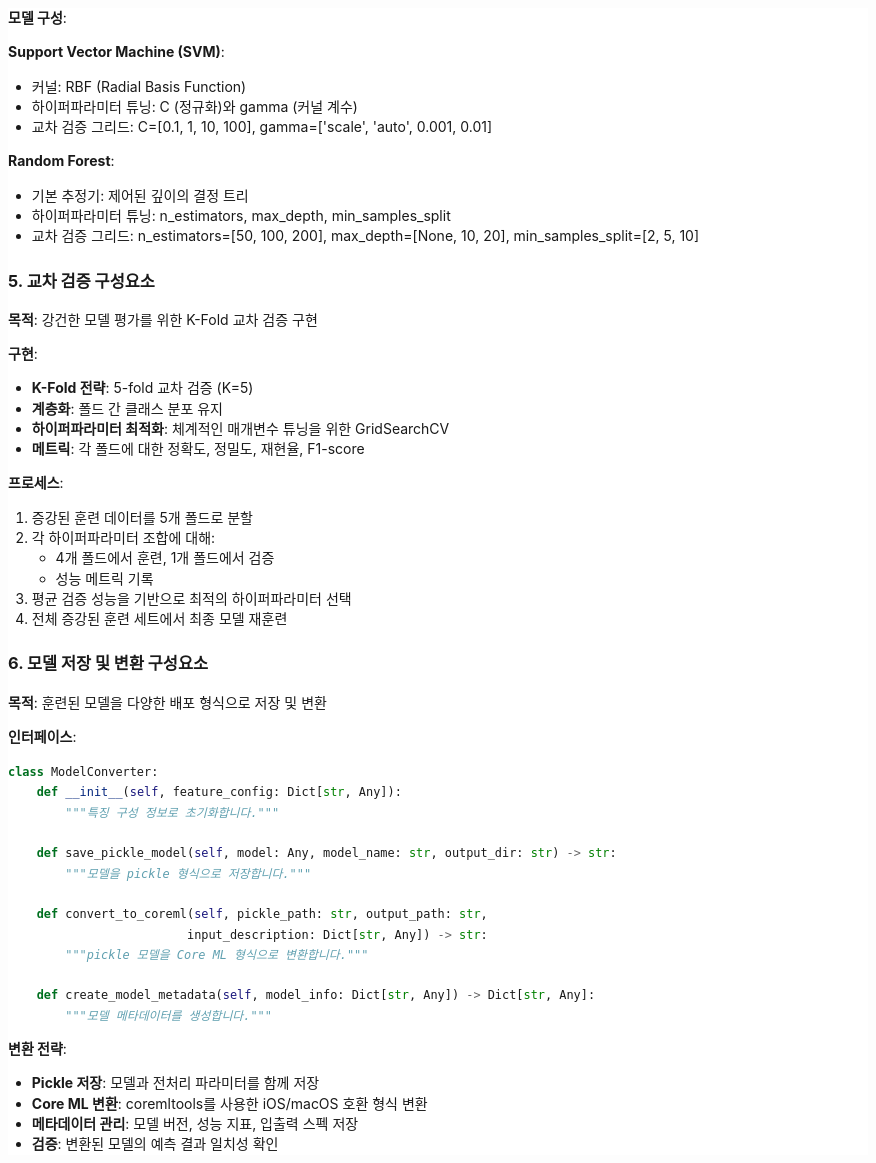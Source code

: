 **모델 구성**:

**Support Vector Machine (SVM)**:
- 커널: RBF (Radial Basis Function)
- 하이퍼파라미터 튜닝: C (정규화)와 gamma (커널 계수)
- 교차 검증 그리드: C=[0.1, 1, 10, 100], gamma=['scale', 'auto', 0.001, 0.01]

**Random Forest**:
- 기본 추정기: 제어된 깊이의 결정 트리
- 하이퍼파라미터 튜닝: n_estimators, max_depth, min_samples_split
- 교차 검증 그리드: n_estimators=[50, 100, 200], max_depth=[None, 10, 20], min_samples_split=[2, 5, 10]

### 5. 교차 검증 구성요소

**목적**: 강건한 모델 평가를 위한 K-Fold 교차 검증 구현

**구현**:
- **K-Fold 전략**: 5-fold 교차 검증 (K=5)
- **계층화**: 폴드 간 클래스 분포 유지
- **하이퍼파라미터 최적화**: 체계적인 매개변수 튜닝을 위한 GridSearchCV
- **메트릭**: 각 폴드에 대한 정확도, 정밀도, 재현율, F1-score

**프로세스**:
1. 증강된 훈련 데이터를 5개 폴드로 분할
2. 각 하이퍼파라미터 조합에 대해:
   - 4개 폴드에서 훈련, 1개 폴드에서 검증
   - 성능 메트릭 기록
3. 평균 검증 성능을 기반으로 최적의 하이퍼파라미터 선택
4. 전체 증강된 훈련 세트에서 최종 모델 재훈련

### 6. 모델 저장 및 변환 구성요소

**목적**: 훈련된 모델을 다양한 배포 형식으로 저장 및 변환

**인터페이스**:
```python
class ModelConverter:
    def __init__(self, feature_config: Dict[str, Any]):
        """특징 구성 정보로 초기화합니다."""
        
    def save_pickle_model(self, model: Any, model_name: str, output_dir: str) -> str:
        """모델을 pickle 형식으로 저장합니다."""
        
    def convert_to_coreml(self, pickle_path: str, output_path: str, 
                         input_description: Dict[str, Any]) -> str:
        """pickle 모델을 Core ML 형식으로 변환합니다."""
        
    def create_model_metadata(self, model_info: Dict[str, Any]) -> Dict[str, Any]:
        """모델 메타데이터를 생성합니다."""
```

**변환 전략**:
- **Pickle 저장**: 모델과 전처리 파라미터를 함께 저장
- **Core ML 변환**: coremltools를 사용한 iOS/macOS 호환 형식 변환
- **메타데이터 관리**: 모델 버전, 성능 지표, 입출력 스펙 저장
- **검증**: 변환된 모델의 예측 결과 일치성 확인
